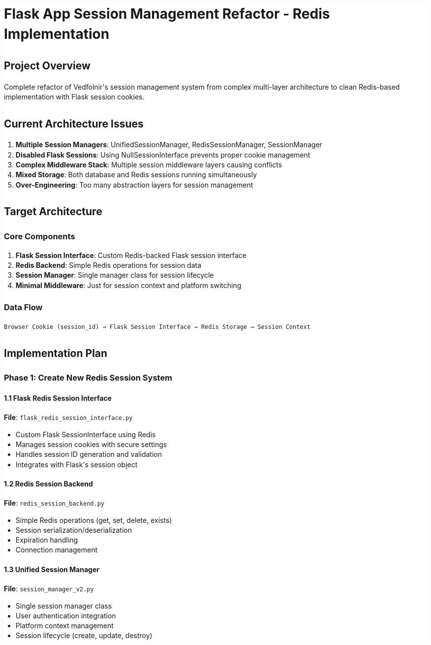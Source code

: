 # Flask App Session Management Refactor - Redis Implementation

## Project Overview
Complete refactor of Vedfolnir's session management system from complex multi-layer architecture to clean Redis-based implementation with Flask session cookies.

## Current Architecture Issues
1. **Multiple Session Managers**: UnifiedSessionManager, RedisSessionManager, SessionManager
2. **Disabled Flask Sessions**: Using NullSessionInterface prevents proper cookie management
3. **Complex Middleware Stack**: Multiple session middleware layers causing conflicts
4. **Mixed Storage**: Both database and Redis sessions running simultaneously
5. **Over-Engineering**: Too many abstraction layers for session management

## Target Architecture

### Core Components
1. **Flask Session Interface**: Custom Redis-backed Flask session interface
2. **Redis Backend**: Simple Redis operations for session data
3. **Session Manager**: Single manager class for session lifecycle
4. **Minimal Middleware**: Just for session context and platform switching

### Data Flow
```
Browser Cookie (session_id) → Flask Session Interface → Redis Storage → Session Context
```

## Implementation Plan

### Phase 1: Create New Redis Session System

#### 1.1 Flask Redis Session Interface
**File**: `flask_redis_session_interface.py`
- Custom Flask SessionInterface using Redis
- Manages session cookies with secure settings
- Handles session ID generation and validation
- Integrates with Flask's session object

#### 1.2 Redis Session Backend
**File**: `redis_session_backend.py`
- Simple Redis operations (get, set, delete, exists)
- Session serialization/deserialization
- Expiration handling
- Connection management

#### 1.3 Unified Session Manager
**File**: `session_manager_v2.py`
- Single session manager class
- User authentication integration
- Platform context management
- Session lifecycle (create, update, destroy)
